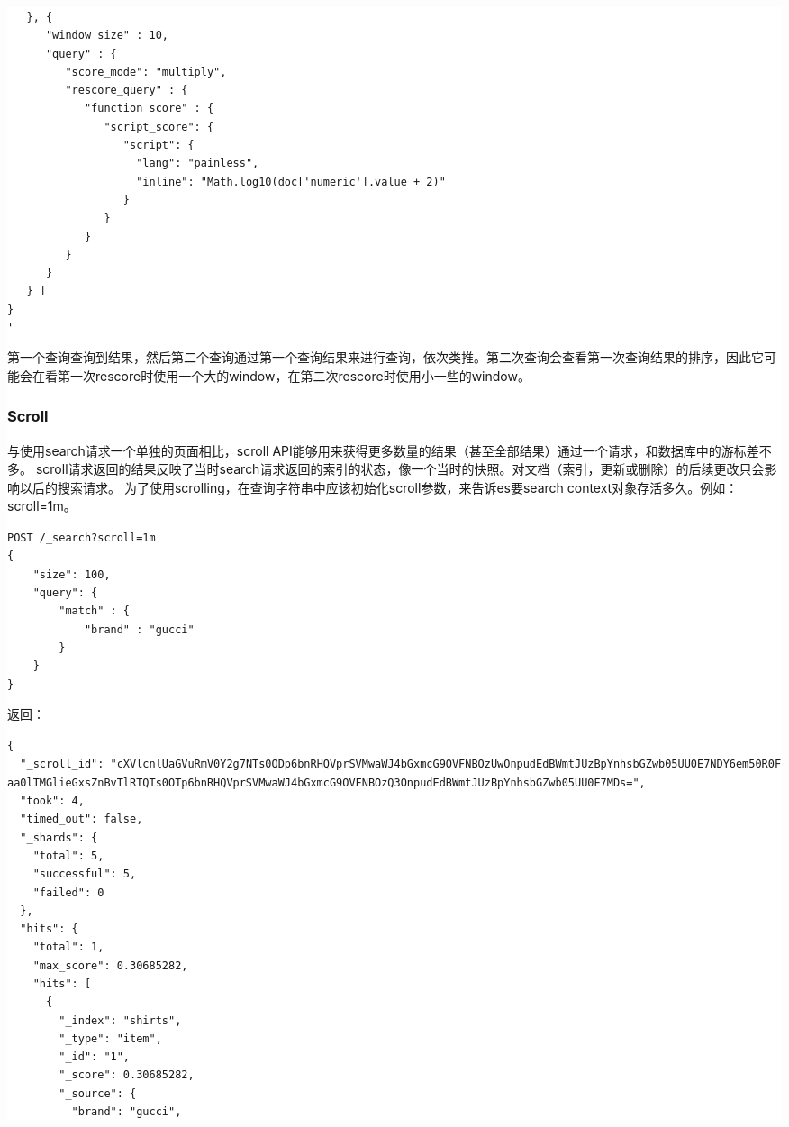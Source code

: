 ```
   }, {
      "window_size" : 10,
      "query" : {
         "score_mode": "multiply",
         "rescore_query" : {
            "function_score" : {
               "script_score": {
                  "script": {
                    "lang": "painless",
                    "inline": "Math.log10(doc['numeric'].value + 2)"
                  }
               }
            }
         }
      }
   } ]
}
'
```
第一个查询查询到结果，然后第二个查询通过第一个查询结果来进行查询，依次类推。第二次查询会查看第一次查询结果的排序，因此它可能会在看第一次rescore时使用一个大的window，在第二次rescore时使用小一些的window。

### Scroll
与使用search请求一个单独的页面相比，scroll API能够用来获得更多数量的结果（甚至全部结果）通过一个请求，和数据库中的游标差不多。
scroll请求返回的结果反映了当时search请求返回的索引的状态，像一个当时的快照。对文档（索引，更新或删除）的后续更改只会影响以后的搜索请求。
为了使用scrolling，在查询字符串中应该初始化scroll参数，来告诉es要search context对象存活多久。例如：scroll=1m。
```
POST /_search?scroll=1m
{
    "size": 100,
    "query": {
        "match" : {
            "brand" : "gucci"
        }
    }
}
```

 
返回：


```
{
  "_scroll_id": "cXVlcnlUaGVuRmV0Y2g7NTs0ODp6bnRHQVprSVMwaWJ4bGxmcG9OVFNBOzUwOnpudEdBWmtJUzBpYnhsbGZwb05UU0E7NDY6em50R0Faa0lTMGlieGxsZnBvTlRTQTs0OTp6bnRHQVprSVMwaWJ4bGxmcG9OVFNBOzQ3OnpudEdBWmtJUzBpYnhsbGZwb05UU0E7MDs=",
  "took": 4,
  "timed_out": false,
  "_shards": {
    "total": 5,
    "successful": 5,
    "failed": 0
  },
  "hits": {
    "total": 1,
    "max_score": 0.30685282,
    "hits": [
      {
        "_index": "shirts",
        "_type": "item",
        "_id": "1",
        "_score": 0.30685282,
        "_source": {
          "brand": "gucci",
```